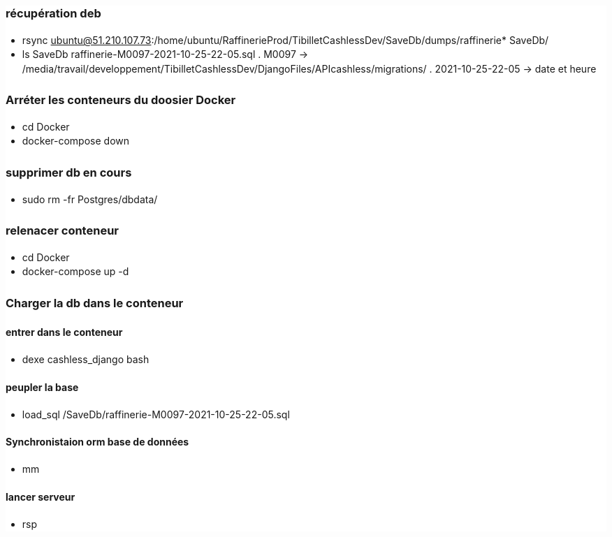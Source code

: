 ### récupération deb
- rsync ubuntu@51.210.107.73:/home/ubuntu/RaffinerieProd/TibilletCashlessDev/SaveDb/dumps/raffinerie* SaveDb/
- ls SaveDb
  raffinerie-M0097-2021-10-25-22-05.sql
  . M0097 -> /media/travail/developpement/TibilletCashlessDev/DjangoFiles/APIcashless/migrations/
  . 2021-10-25-22-05 -> date et heure
### Arréter les conteneurs du doosier Docker
- cd Docker
- docker-compose down
### supprimer db en cours
- sudo rm -fr Postgres/dbdata/
### relenacer conteneur
- cd Docker
- docker-compose up -d
### Charger la db dans le conteneur
#### entrer dans le conteneur
- dexe cashless_django bash
#### peupler la base 
- load_sql /SaveDb/raffinerie-M0097-2021-10-25-22-05.sql
#### Synchronistaion orm base de données
- mm
#### lancer serveur
- rsp
